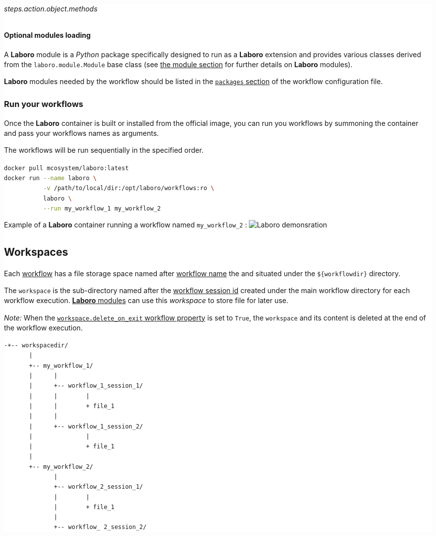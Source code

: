 ###### steps.action.object.methods

#### Optional modules loading

A **Laboro** module is a *Python* package specifically designed to run as a **Laboro** extension and provides various classes derived from the `laboro.module.Module` base class (see [the module section](#modules) for further details on **Laboro** modules).

**Laboro** modules needed by the workflow should be listed in the [`packages` section](#packages) of the workflow configuration file.

### Run your workflows

Once the **Laboro** container is built or installed from the official image, you can run you workflows by summoning the container and pass your workflows names as arguments.

The workflows will be run sequentially in the specified order.

```bash
docker pull mcosystem/laboro:latest
docker run --name laboro \
           -v /path/to/local/dir:/opt/laboro/workflows:ro \
           laboro \
           --run my_workflow_1 my_workflow_2
```

Example of a **Laboro** container running a workflow named `my_workflow_2` :
![Laboro demonsration](./assets/demo.svg)


## Workspaces

Each [workflow](#workflows) has a file storage space named after [workflow name](#workflow-properties) the and situated under the `${workflowdir}` directory.

The `workspace` is the sub-directory named after the [workflow session id](#sessions) created under the main workflow directory for each workflow execution. [**Laboro** modules](#modules) can use this *workspace* to store file for later use.

**Note*:* When the [`workspace.delete_on_exit` workflow property](#workspace) is set to `True`, the `workspace` and its content is deleted at the end of the workflow execution.

```
-+-- workspacedir/
       |
       +-- my_workflow_1/
       |      |
       |      +-- workflow_1_session_1/
       |      |        |
       |      |        + file_1
       |      |
       |      +-- workflow_1_session_2/
       |               |
       |               + file_1
       |
       +-- my_workflow_2/
              |
              +-- workflow_2_session_1/
              |        |
              |        + file_1
              |
              +-- workflow_ 2_session_2/

```
